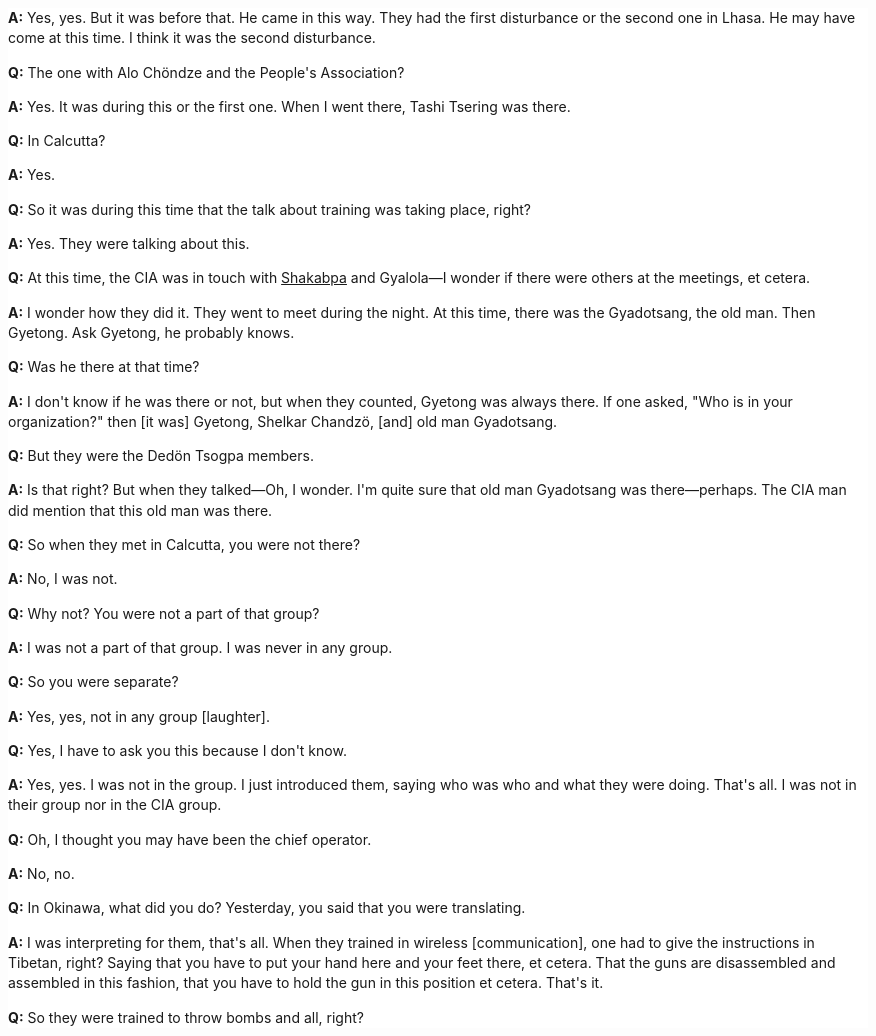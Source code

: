 **A:**  Yes, yes. But it was before that. He came in this way. They had the first disturbance or the second one in Lhasa. He may have come at this time. I think it was the second disturbance.   

**Q:**  The one with Alo Chöndze and the People's Association?   

**A:**  Yes. It was during this or the first one. When I went there, Tashi Tsering was there.   

**Q:**  In Calcutta?   

**A:**  Yes.   

**Q:**  So it was during this time that the talk about training was taking place, right?   

**A:**  Yes. They were talking about this.   

**Q:**  At this time, the CIA was in touch with <a href="#" data-tooltip="[tib. ཞྭ་སྒབ་པ]** The name of the family of an important lay official during the 1940s and 1950s.">Shakabpa</a> and Gyalola—I wonder if there were others at the meetings, et cetera.   

**A:**  I wonder how they did it. They went to meet during the night. At this time, there was the Gyadotsang, the old man. Then Gyetong. Ask Gyetong, he probably knows.   

**Q:**  Was he there at that time?   

**A:**  I don't know if he was there or not, but when they counted, Gyetong was always there. If one asked, "Who is in your organization?" then [it was] Gyetong, Shelkar Chandzö, [and] old man Gyadotsang.   

**Q:**  But they were the Dedön Tsogpa members.   

**A:**  Is that right? But when they talked—Oh, I wonder. I'm quite sure that old man Gyadotsang was there—perhaps. The CIA man did mention that this old man was there.   

**Q:**  So when they met in Calcutta, you were not there?   

**A:**  No, I was not.   

**Q:**  Why not? You were not a part of that group?   

**A:**  I was not a part of that group. I was never in any group.   

**Q:**  So you were separate?   

**A:**  Yes, yes, not in any group [laughter].   

**Q:**  Yes, I have to ask you this because I don't know.   

**A:**  Yes, yes. I was not in the group. I just introduced them, saying who was who and what they were doing. That's all. I was not in their group nor in the CIA group.   

**Q:**  Oh, I thought you may have been the chief operator.   

**A:**  No, no.   

**Q:**  In Okinawa, what did you do? Yesterday, you said that you were translating.   

**A:**  I was interpreting for them, that's all. When they trained in wireless [communication], one had to give the instructions in Tibetan, right? Saying that you have to put your hand here and your feet there, et cetera. That the guns are disassembled and assembled in this fashion, that you have to hold the gun in this position et cetera. That's it.   

**Q:**  So they were trained to throw bombs and all, right?   
